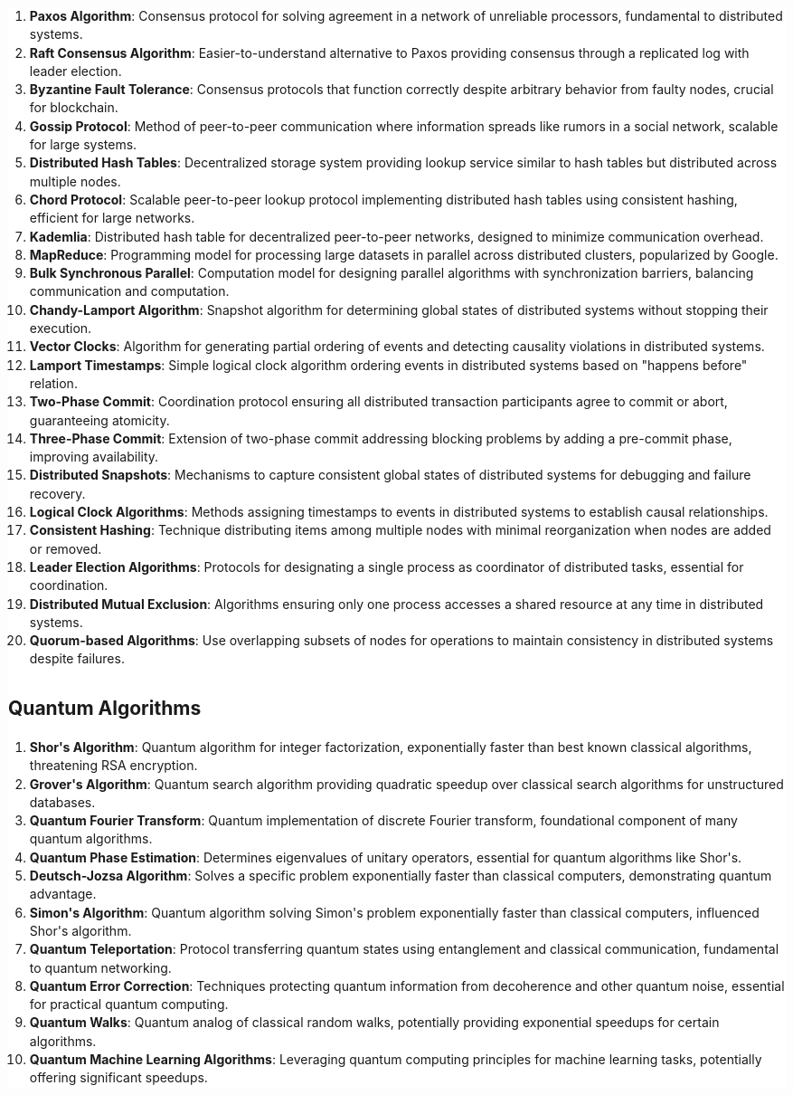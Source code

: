 1. **Paxos Algorithm**: Consensus protocol for solving agreement in a network of unreliable processors, fundamental to distributed systems.
2. **Raft Consensus Algorithm**: Easier-to-understand alternative to Paxos providing consensus through a replicated log with leader election.
3. **Byzantine Fault Tolerance**: Consensus protocols that function correctly despite arbitrary behavior from faulty nodes, crucial for blockchain.
4. **Gossip Protocol**: Method of peer-to-peer communication where information spreads like rumors in a social network, scalable for large systems.
5. **Distributed Hash Tables**: Decentralized storage system providing lookup service similar to hash tables but distributed across multiple nodes.
6. **Chord Protocol**: Scalable peer-to-peer lookup protocol implementing distributed hash tables using consistent hashing, efficient for large networks.
7. **Kademlia**: Distributed hash table for decentralized peer-to-peer networks, designed to minimize communication overhead.
8. **MapReduce**: Programming model for processing large datasets in parallel across distributed clusters, popularized by Google.
9. **Bulk Synchronous Parallel**: Computation model for designing parallel algorithms with synchronization barriers, balancing communication and computation.
10. **Chandy-Lamport Algorithm**: Snapshot algorithm for determining global states of distributed systems without stopping their execution.
11. **Vector Clocks**: Algorithm for generating partial ordering of events and detecting causality violations in distributed systems.
12. **Lamport Timestamps**: Simple logical clock algorithm ordering events in distributed systems based on "happens before" relation.
13. **Two-Phase Commit**: Coordination protocol ensuring all distributed transaction participants agree to commit or abort, guaranteeing atomicity.
14. **Three-Phase Commit**: Extension of two-phase commit addressing blocking problems by adding a pre-commit phase, improving availability.
15. **Distributed Snapshots**: Mechanisms to capture consistent global states of distributed systems for debugging and failure recovery.
16. **Logical Clock Algorithms**: Methods assigning timestamps to events in distributed systems to establish causal relationships.
17. **Consistent Hashing**: Technique distributing items among multiple nodes with minimal reorganization when nodes are added or removed.
18. **Leader Election Algorithms**: Protocols for designating a single process as coordinator of distributed tasks, essential for coordination.
19. **Distributed Mutual Exclusion**: Algorithms ensuring only one process accesses a shared resource at any time in distributed systems.
20. **Quorum-based Algorithms**: Use overlapping subsets of nodes for operations to maintain consistency in distributed systems despite failures.

## Quantum Algorithms

1. **Shor's Algorithm**: Quantum algorithm for integer factorization, exponentially faster than best known classical algorithms, threatening RSA encryption.
2. **Grover's Algorithm**: Quantum search algorithm providing quadratic speedup over classical search algorithms for unstructured databases.
3. **Quantum Fourier Transform**: Quantum implementation of discrete Fourier transform, foundational component of many quantum algorithms.
4. **Quantum Phase Estimation**: Determines eigenvalues of unitary operators, essential for quantum algorithms like Shor's.
5. **Deutsch-Jozsa Algorithm**: Solves a specific problem exponentially faster than classical computers, demonstrating quantum advantage.
6. **Simon's Algorithm**: Quantum algorithm solving Simon's problem exponentially faster than classical computers, influenced Shor's algorithm.
7. **Quantum Teleportation**: Protocol transferring quantum states using entanglement and classical communication, fundamental to quantum networking.
8. **Quantum Error Correction**: Techniques protecting quantum information from decoherence and other quantum noise, essential for practical quantum computing.
9. **Quantum Walks**: Quantum analog of classical random walks, potentially providing exponential speedups for certain algorithms.
10. **Quantum Machine Learning Algorithms**: Leveraging quantum computing principles for machine learning tasks, potentially offering significant speedups.